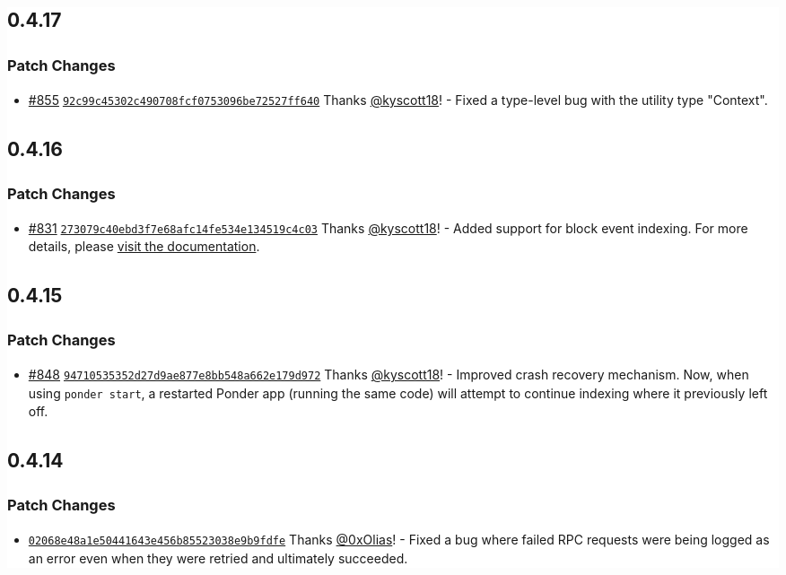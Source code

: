 ## 0.4.17

### Patch Changes

- [#855](https://github.com/ponder-sh/ponder/pull/855) [`92c99c45302c490708fcf0753096be72527ff640`](https://github.com/ponder-sh/ponder/commit/92c99c45302c490708fcf0753096be72527ff640) Thanks [@kyscott18](https://github.com/kyscott18)! - Fixed a type-level bug with the utility type "Context".

## 0.4.16

### Patch Changes

- [#831](https://github.com/ponder-sh/ponder/pull/831) [`273079c40ebd3f7e68afc14fe534e134519c4c03`](https://github.com/ponder-sh/ponder/commit/273079c40ebd3f7e68afc14fe534e134519c4c03) Thanks [@kyscott18](https://github.com/kyscott18)! - Added support for block event indexing. For more details, please [visit the documentation](https://ponder.sh/block-events).

## 0.4.15

### Patch Changes

- [#848](https://github.com/ponder-sh/ponder/pull/848) [`94710535352d27d9ae877e8bb548a662e179d972`](https://github.com/ponder-sh/ponder/commit/94710535352d27d9ae877e8bb548a662e179d972) Thanks [@kyscott18](https://github.com/kyscott18)! - Improved crash recovery mechanism. Now, when using `ponder start`, a restarted Ponder app (running the same code) will attempt to continue indexing where it previously left off.

## 0.4.14

### Patch Changes

- [`02068e48a1e50441643e456b85523038e9b9fdfe`](https://github.com/ponder-sh/ponder/commit/02068e48a1e50441643e456b85523038e9b9fdfe) Thanks [@0xOlias](https://github.com/0xOlias)! - Fixed a bug where failed RPC requests were being logged as an error even when they were retried and ultimately succeeded.

